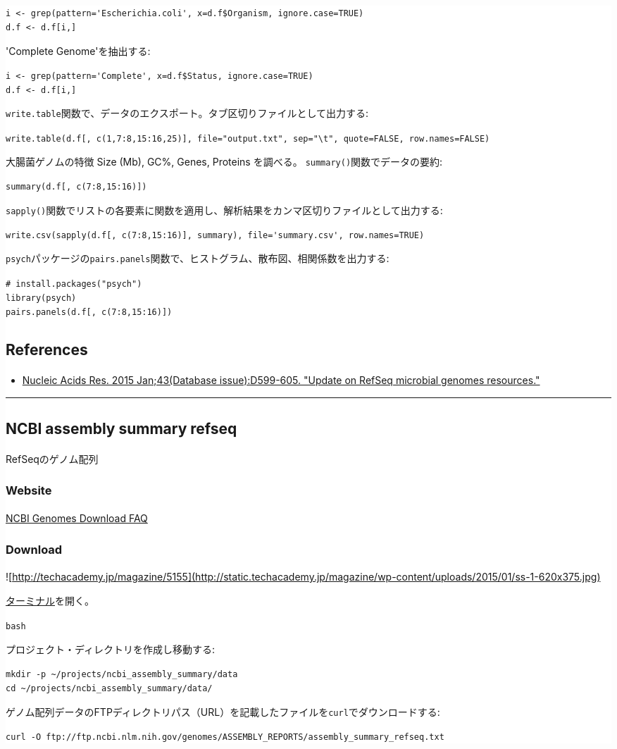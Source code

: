    i <- grep(pattern='Escherichia.coli', x=d.f$Organism, ignore.case=TRUE)
    d.f <- d.f[i,]

'Complete Genome'を抽出する:  

    i <- grep(pattern='Complete', x=d.f$Status, ignore.case=TRUE)
    d.f <- d.f[i,]

`write.table`関数で、データのエクスポート。タブ区切りファイルとして出力する:  

    write.table(d.f[, c(1,7:8,15:16,25)], file="output.txt", sep="\t", quote=FALSE, row.names=FALSE)

大腸菌ゲノムの特徴 Size (Mb), GC%, Genes, Proteins を調べる。
`summary()`関数でデータの要約:  

    summary(d.f[, c(7:8,15:16)])

`sapply()`関数でリストの各要素に関数を適用し、解析結果をカンマ区切りファイルとして出力する:  

    write.csv(sapply(d.f[, c(7:8,15:16)], summary), file='summary.csv', row.names=TRUE)

`psych`パッケージの`pairs.panels`関数で、ヒストグラム、散布図、相関係数を出力する:  

    # install.packages("psych")
    library(psych)
    pairs.panels(d.f[, c(7:8,15:16)])

## References
- [Nucleic Acids Res. 2015 Jan;43(Database issue):D599-605. "Update on RefSeq microbial genomes resources."](http://www.ncbi.nlm.nih.gov/pubmed/25510495)

----------

## NCBI assembly summary refseq
RefSeqのゲノム配列

### Website
[NCBI Genomes Download FAQ](http://www.ncbi.nlm.nih.gov/genome/doc/ftpfaq/)

### Download

![http://techacademy.jp/magazine/5155](http://static.techacademy.jp/magazine/wp-content/uploads/2015/01/ss-1-620x375.jpg)

[ターミナル](http://techacademy.jp/magazine/5155)を開く。

    bash

プロジェクト・ディレクトリを作成し移動する:  

    mkdir -p ~/projects/ncbi_assembly_summary/data
    cd ~/projects/ncbi_assembly_summary/data/

ゲノム配列データのFTPディレクトリパス（URL）を記載したファイルを`curl`でダウンロードする:  

    curl -O ftp://ftp.ncbi.nlm.nih.gov/genomes/ASSEMBLY_REPORTS/assembly_summary_refseq.txt
